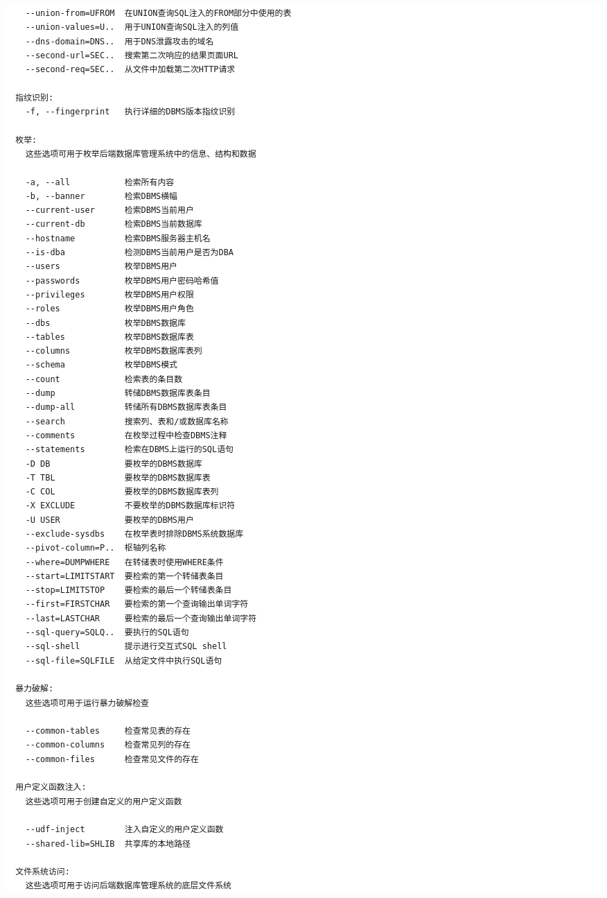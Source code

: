 ```Sqlmap --help
    --union-from=UFROM  在UNION查询SQL注入的FROM部分中使用的表
    --union-values=U..  用于UNION查询SQL注入的列值
    --dns-domain=DNS..  用于DNS泄露攻击的域名
    --second-url=SEC..  搜索第二次响应的结果页面URL
    --second-req=SEC..  从文件中加载第二次HTTP请求

  指纹识别:
    -f, --fingerprint   执行详细的DBMS版本指纹识别

  枚举:
    这些选项可用于枚举后端数据库管理系统中的信息、结构和数据

    -a, --all           检索所有内容
    -b, --banner        检索DBMS横幅
    --current-user      检索DBMS当前用户
    --current-db        检索DBMS当前数据库
    --hostname          检索DBMS服务器主机名
    --is-dba            检测DBMS当前用户是否为DBA
    --users             枚举DBMS用户
    --passwords         枚举DBMS用户密码哈希值
    --privileges        枚举DBMS用户权限
    --roles             枚举DBMS用户角色
    --dbs               枚举DBMS数据库
    --tables            枚举DBMS数据库表
    --columns           枚举DBMS数据库表列
    --schema            枚举DBMS模式
    --count             检索表的条目数
    --dump              转储DBMS数据库表条目
    --dump-all          转储所有DBMS数据库表条目
    --search            搜索列、表和/或数据库名称
    --comments          在枚举过程中检查DBMS注释
    --statements        检索在DBMS上运行的SQL语句
    -D DB               要枚举的DBMS数据库
    -T TBL              要枚举的DBMS数据库表
    -C COL              要枚举的DBMS数据库表列
    -X EXCLUDE          不要枚举的DBMS数据库标识符
    -U USER             要枚举的DBMS用户
    --exclude-sysdbs    在枚举表时排除DBMS系统数据库
    --pivot-column=P..  枢轴列名称
    --where=DUMPWHERE   在转储表时使用WHERE条件
    --start=LIMITSTART  要检索的第一个转储表条目
    --stop=LIMITSTOP    要检索的最后一个转储表条目
    --first=FIRSTCHAR   要检索的第一个查询输出单词字符
    --last=LASTCHAR     要检索的最后一个查询输出单词字符
    --sql-query=SQLQ..  要执行的SQL语句
    --sql-shell         提示进行交互式SQL shell
    --sql-file=SQLFILE  从给定文件中执行SQL语句

  暴力破解:
    这些选项可用于运行暴力破解检查

    --common-tables     检查常见表的存在
    --common-columns    检查常见列的存在
    --common-files      检查常见文件的存在

  用户定义函数注入:
    这些选项可用于创建自定义的用户定义函数

    --udf-inject        注入自定义的用户定义函数
    --shared-lib=SHLIB  共享库的本地路径

  文件系统访问:
    这些选项可用于访问后端数据库管理系统的底层文件系统
```